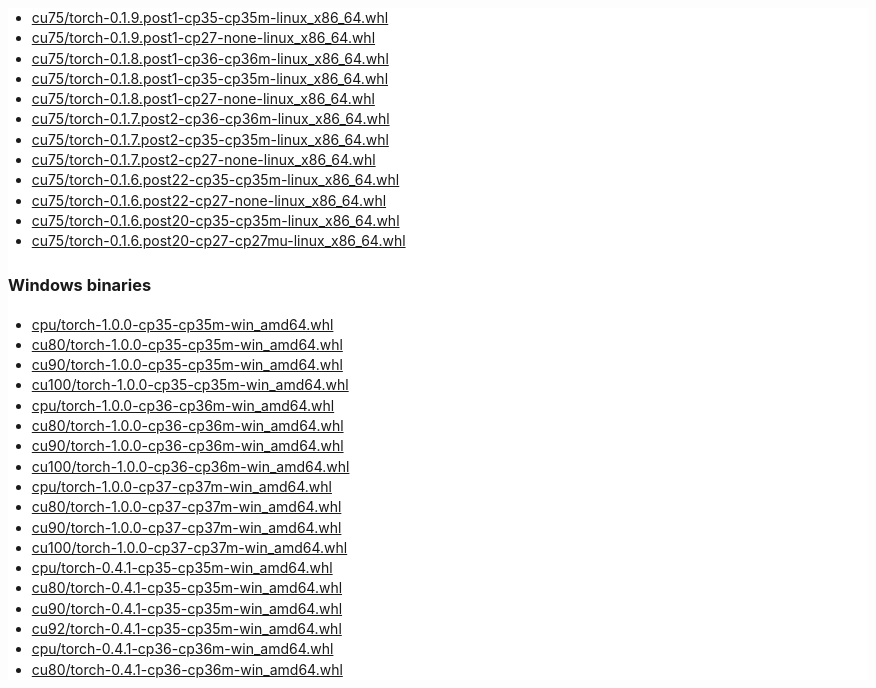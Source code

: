 - [cu75/torch-0.1.9.post1-cp35-cp35m-linux_x86_64.whl](https://download.pytorch.org/whl/cu75/torch-0.1.9.post1-cp35-cp35m-linux_x86_64.whl)
- [cu75/torch-0.1.9.post1-cp27-none-linux_x86_64.whl](https://download.pytorch.org/whl/cu75/torch-0.1.9.post1-cp27-none-linux_x86_64.whl)
- [cu75/torch-0.1.8.post1-cp36-cp36m-linux_x86_64.whl](https://download.pytorch.org/whl/cu75/torch-0.1.8.post1-cp36-cp36m-linux_x86_64.whl)
- [cu75/torch-0.1.8.post1-cp35-cp35m-linux_x86_64.whl](https://download.pytorch.org/whl/cu75/torch-0.1.8.post1-cp35-cp35m-linux_x86_64.whl)
- [cu75/torch-0.1.8.post1-cp27-none-linux_x86_64.whl](https://download.pytorch.org/whl/cu75/torch-0.1.8.post1-cp27-none-linux_x86_64.whl)
- [cu75/torch-0.1.7.post2-cp36-cp36m-linux_x86_64.whl](https://download.pytorch.org/whl/cu75/torch-0.1.7.post2-cp36-cp36m-linux_x86_64.whl)
- [cu75/torch-0.1.7.post2-cp35-cp35m-linux_x86_64.whl](https://download.pytorch.org/whl/cu75/torch-0.1.7.post2-cp35-cp35m-linux_x86_64.whl)
- [cu75/torch-0.1.7.post2-cp27-none-linux_x86_64.whl](https://download.pytorch.org/whl/cu75/torch-0.1.7.post2-cp27-none-linux_x86_64.whl)
- [cu75/torch-0.1.6.post22-cp35-cp35m-linux_x86_64.whl](https://download.pytorch.org/whl/cu75/torch-0.1.6.post22-cp35-cp35m-linux_x86_64.whl)
- [cu75/torch-0.1.6.post22-cp27-none-linux_x86_64.whl](https://download.pytorch.org/whl/cu75/torch-0.1.6.post22-cp27-none-linux_x86_64.whl)
- [cu75/torch-0.1.6.post20-cp35-cp35m-linux_x86_64.whl](https://download.pytorch.org/whl/cu75/torch-0.1.6.post20-cp35-cp35m-linux_x86_64.whl)
- [cu75/torch-0.1.6.post20-cp27-cp27mu-linux_x86_64.whl](https://download.pytorch.org/whl/cu75/torch-0.1.6.post20-cp27-cp27mu-linux_x86_64.whl)

### Windows binaries

- [cpu/torch-1.0.0-cp35-cp35m-win_amd64.whl](https://download.pytorch.org/whl/cpu/torch-1.0.0-cp35-cp35m-win_amd64.whl)
- [cu80/torch-1.0.0-cp35-cp35m-win_amd64.whl](https://download.pytorch.org/whl/cu80/torch-1.0.0-cp35-cp35m-win_amd64.whl)
- [cu90/torch-1.0.0-cp35-cp35m-win_amd64.whl](https://download.pytorch.org/whl/cu90/torch-1.0.0-cp35-cp35m-win_amd64.whl)
- [cu100/torch-1.0.0-cp35-cp35m-win_amd64.whl](https://download.pytorch.org/whl/cu100/torch-1.0.0-cp35-cp35m-win_amd64.whl)
- [cpu/torch-1.0.0-cp36-cp36m-win_amd64.whl](https://download.pytorch.org/whl/cpu/torch-1.0.0-cp36-cp36m-win_amd64.whl)
- [cu80/torch-1.0.0-cp36-cp36m-win_amd64.whl](https://download.pytorch.org/whl/cu80/torch-1.0.0-cp36-cp36m-win_amd64.whl)
- [cu90/torch-1.0.0-cp36-cp36m-win_amd64.whl](https://download.pytorch.org/whl/cu90/torch-1.0.0-cp36-cp36m-win_amd64.whl)
- [cu100/torch-1.0.0-cp36-cp36m-win_amd64.whl](https://download.pytorch.org/whl/cu100/torch-1.0.0-cp36-cp36m-win_amd64.whl)
- [cpu/torch-1.0.0-cp37-cp37m-win_amd64.whl](https://download.pytorch.org/whl/cpu/torch-1.0.0-cp37-cp37m-win_amd64.whl)
- [cu80/torch-1.0.0-cp37-cp37m-win_amd64.whl](https://download.pytorch.org/whl/cu80/torch-1.0.0-cp37-cp37m-win_amd64.whl)
- [cu90/torch-1.0.0-cp37-cp37m-win_amd64.whl](https://download.pytorch.org/whl/cu90/torch-1.0.0-cp37-cp37m-win_amd64.whl)
- [cu100/torch-1.0.0-cp37-cp37m-win_amd64.whl](https://download.pytorch.org/whl/cu100/torch-1.0.0-cp37-cp37m-win_amd64.whl)
- [cpu/torch-0.4.1-cp35-cp35m-win_amd64.whl](https://download.pytorch.org/whl/cpu/torch-0.4.1-cp35-cp35m-win_amd64.whl)
- [cu80/torch-0.4.1-cp35-cp35m-win_amd64.whl](https://download.pytorch.org/whl/cu80/torch-0.4.1-cp35-cp35m-win_amd64.whl)
- [cu90/torch-0.4.1-cp35-cp35m-win_amd64.whl](https://download.pytorch.org/whl/cu90/torch-0.4.1-cp35-cp35m-win_amd64.whl)
- [cu92/torch-0.4.1-cp35-cp35m-win_amd64.whl](https://download.pytorch.org/whl/cu92/torch-0.4.1-cp35-cp35m-win_amd64.whl)
- [cpu/torch-0.4.1-cp36-cp36m-win_amd64.whl](https://download.pytorch.org/whl/cpu/torch-0.4.1-cp36-cp36m-win_amd64.whl)
- [cu80/torch-0.4.1-cp36-cp36m-win_amd64.whl](https://download.pytorch.org/whl/cu80/torch-0.4.1-cp36-cp36m-win_amd64.whl)